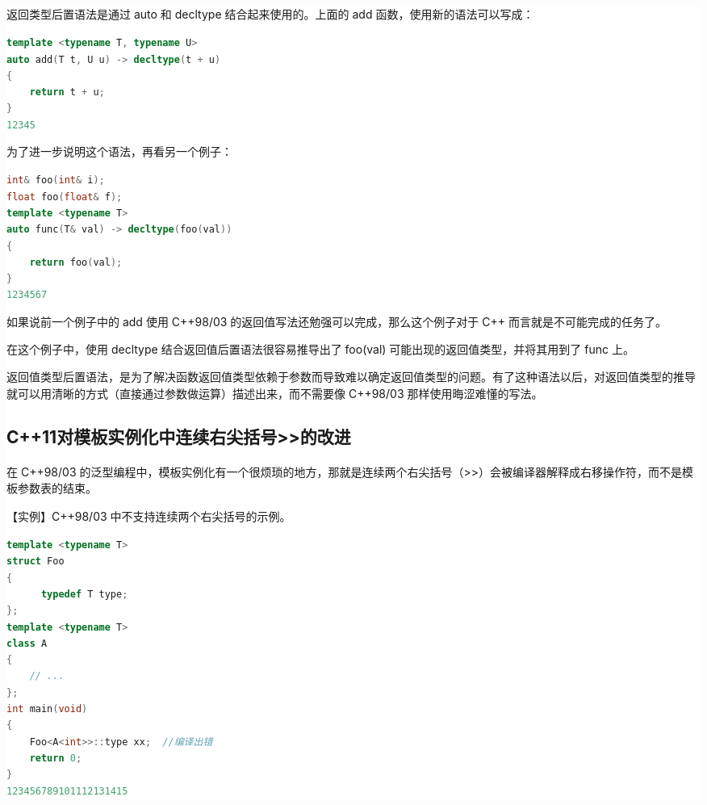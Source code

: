 返回类型后置语法是通过 auto 和 decltype 结合起来使用的。上面的 add 函数，使用新的语法可以写成：

```cpp
template <typename T, typename U>
auto add(T t, U u) -> decltype(t + u)
{
    return t + u;
}
12345
```

为了进一步说明这个语法，再看另一个例子：

```cpp
int& foo(int& i);
float foo(float& f);
template <typename T>
auto func(T& val) -> decltype(foo(val))
{
    return foo(val);
}
1234567
```

如果说前一个例子中的 add 使用 C++98/03 的返回值写法还勉强可以完成，那么这个例子对于 C++ 而言就是不可能完成的任务了。

在这个例子中，使用 decltype 结合返回值后置语法很容易推导出了 foo(val) 可能出现的返回值类型，并将其用到了 func 上。

返回值类型后置语法，是为了解决函数返回值类型依赖于参数而导致难以确定返回值类型的问题。有了这种语法以后，对返回值类型的推导就可以用清晰的方式（直接通过参数做运算）描述出来，而不需要像 C++98/03 那样使用晦涩难懂的写法。

## C++11对模板实例化中连续右尖括号>>的改进

在 C++98/03 的泛型编程中，模板实例化有一个很烦琐的地方，那就是连续两个右尖括号（>>）会被编译器解释成右移操作符，而不是模板参数表的结束。

【实例】C++98/03 中不支持连续两个右尖括号的示例。

```cpp
template <typename T>
struct Foo
{
      typedef T type;
};
template <typename T>
class A
{
    // ...
};
int main(void)
{
    Foo<A<int>>::type xx;  //编译出错
    return 0;
}
123456789101112131415
```
